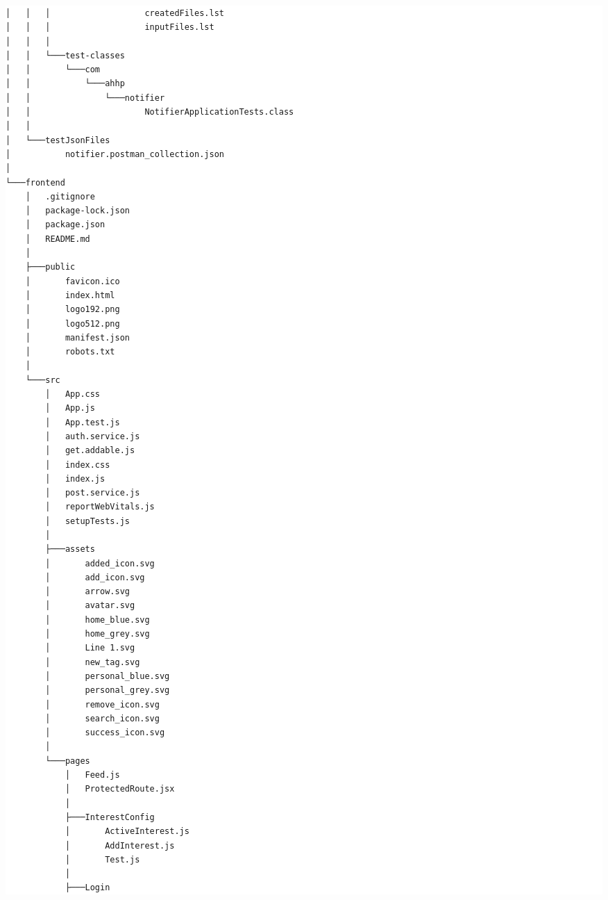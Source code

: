 ```
│   │   │                   createdFiles.lst
│   │   │                   inputFiles.lst
│   │   │
│   │   └───test-classes
│   │       └───com
│   │           └───ahhp
│   │               └───notifier
│   │                       NotifierApplicationTests.class
│   │
│   └───testJsonFiles
│           notifier.postman_collection.json
│
└───frontend
    │   .gitignore
    │   package-lock.json
    │   package.json
    │   README.md
    │
    ├───public
    │       favicon.ico
    │       index.html
    │       logo192.png
    │       logo512.png
    │       manifest.json
    │       robots.txt
    │
    └───src
        │   App.css
        │   App.js
        │   App.test.js
        │   auth.service.js
        │   get.addable.js
        │   index.css
        │   index.js
        │   post.service.js
        │   reportWebVitals.js
        │   setupTests.js
        │
        ├───assets
        │       added_icon.svg
        │       add_icon.svg
        │       arrow.svg
        │       avatar.svg
        │       home_blue.svg
        │       home_grey.svg
        │       Line 1.svg
        │       new_tag.svg
        │       personal_blue.svg
        │       personal_grey.svg
        │       remove_icon.svg
        │       search_icon.svg
        │       success_icon.svg
        │
        └───pages
            │   Feed.js
            │   ProtectedRoute.jsx
            │
            ├───InterestConfig
            │       ActiveInterest.js
            │       AddInterest.js
            │       Test.js
            │
            ├───Login
```